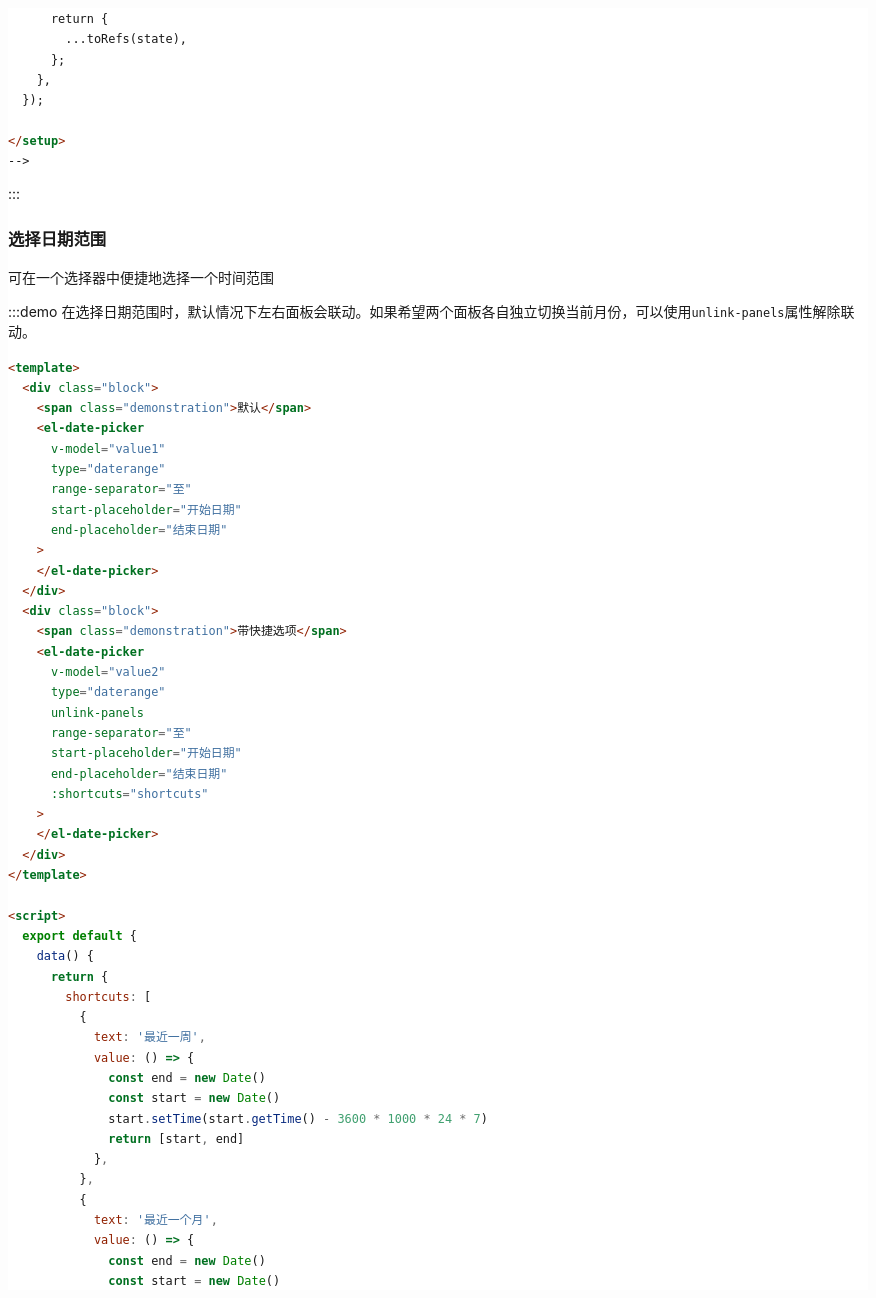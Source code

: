 ```html
      return {
        ...toRefs(state),
      };
    },
  });

</setup>
-->
```

:::

### 选择日期范围

可在一个选择器中便捷地选择一个时间范围

:::demo 在选择日期范围时，默认情况下左右面板会联动。如果希望两个面板各自独立切换当前月份，可以使用`unlink-panels`属性解除联动。

```html
<template>
  <div class="block">
    <span class="demonstration">默认</span>
    <el-date-picker
      v-model="value1"
      type="daterange"
      range-separator="至"
      start-placeholder="开始日期"
      end-placeholder="结束日期"
    >
    </el-date-picker>
  </div>
  <div class="block">
    <span class="demonstration">带快捷选项</span>
    <el-date-picker
      v-model="value2"
      type="daterange"
      unlink-panels
      range-separator="至"
      start-placeholder="开始日期"
      end-placeholder="结束日期"
      :shortcuts="shortcuts"
    >
    </el-date-picker>
  </div>
</template>

<script>
  export default {
    data() {
      return {
        shortcuts: [
          {
            text: '最近一周',
            value: () => {
              const end = new Date()
              const start = new Date()
              start.setTime(start.getTime() - 3600 * 1000 * 24 * 7)
              return [start, end]
            },
          },
          {
            text: '最近一个月',
            value: () => {
              const end = new Date()
              const start = new Date()
```